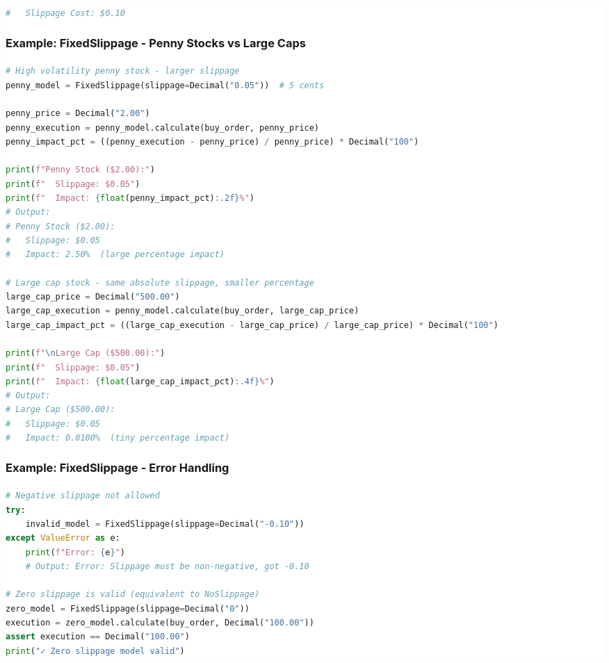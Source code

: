```python
#   Slippage Cost: $0.10
```

### Example: FixedSlippage - Penny Stocks vs Large Caps

```python
# High volatility penny stock - larger slippage
penny_model = FixedSlippage(slippage=Decimal("0.05"))  # 5 cents

penny_price = Decimal("2.00")
penny_execution = penny_model.calculate(buy_order, penny_price)
penny_impact_pct = ((penny_execution - penny_price) / penny_price) * Decimal("100")

print(f"Penny Stock ($2.00):")
print(f"  Slippage: $0.05")
print(f"  Impact: {float(penny_impact_pct):.2f}%")
# Output:
# Penny Stock ($2.00):
#   Slippage: $0.05
#   Impact: 2.50%  (large percentage impact)

# Large cap stock - same absolute slippage, smaller percentage
large_cap_price = Decimal("500.00")
large_cap_execution = penny_model.calculate(buy_order, large_cap_price)
large_cap_impact_pct = ((large_cap_execution - large_cap_price) / large_cap_price) * Decimal("100")

print(f"\nLarge Cap ($500.00):")
print(f"  Slippage: $0.05")
print(f"  Impact: {float(large_cap_impact_pct):.4f}%")
# Output:
# Large Cap ($500.00):
#   Slippage: $0.05
#   Impact: 0.0100%  (tiny percentage impact)
```

### Example: FixedSlippage - Error Handling

```python
# Negative slippage not allowed
try:
    invalid_model = FixedSlippage(slippage=Decimal("-0.10"))
except ValueError as e:
    print(f"Error: {e}")
    # Output: Error: Slippage must be non-negative, got -0.10

# Zero slippage is valid (equivalent to NoSlippage)
zero_model = FixedSlippage(slippage=Decimal("0"))
execution = zero_model.calculate(buy_order, Decimal("100.00"))
assert execution == Decimal("100.00")
print("✓ Zero slippage model valid")
```
